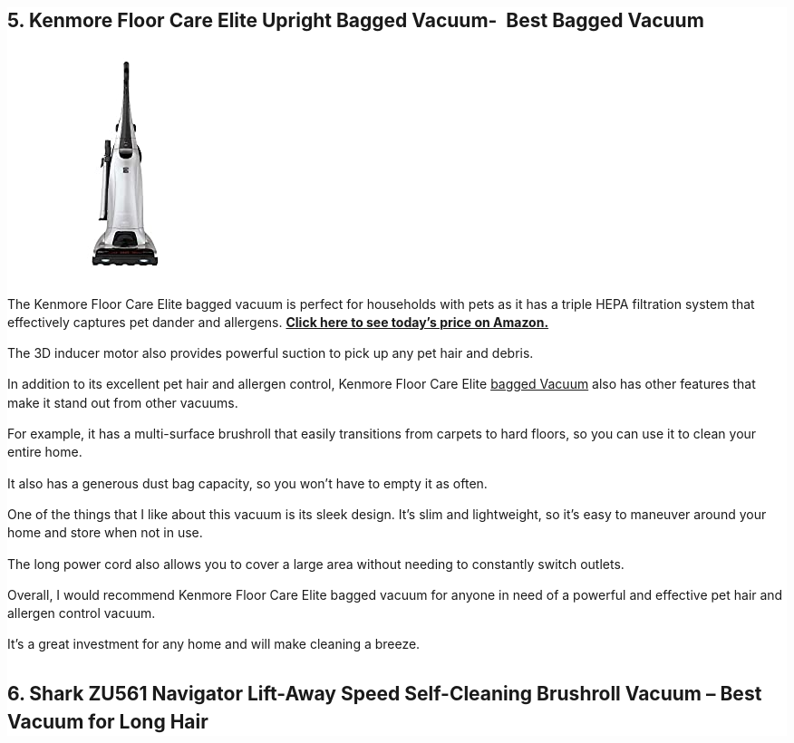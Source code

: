 ## **5. Kenmore Floor Care Elite Upright Bagged Vacuum-  Best Bagged Vacuum**

[](https://www.amazon.com/Kenmore-Allergy-Friendly-Beltless-Upright/dp/B075DZY7FR?crid=1UNT1JJND2EBD&keywords=kenmore+floor+care+elite+upright+bagged+vacuum%2C+silver&qid=1671132870&sprefix=Kenmore+Floor+Care+Elite+Upright+Bagged+Vacuum%2Caps%2C536&sr=8-3&linkCode=ll1&tag=bestofvacuum2-20&linkId=8d4bdf453b63798dd51a7a36c574adc2&language=en_US&ref_=as_li_ss_tl)

![Best Bagged Vacuum Cleaner ](/src/content/blog/images/Kenmore-Floor-Care-Elite-Upright-Bagged-Vacuum.jpg "Kenmore Floor Care Elite Upright Bagged Vacuum")

The Kenmore Floor Care Elite bagged vacuum is perfect for households with pets as it has a triple HEPA filtration system that effectively captures pet dander and allergens. **[Click here to see today’s price on Amazon.](https://www.amazon.com/Kenmore-Allergy-Friendly-Beltless-Upright/dp/B075DZY7FR?crid=1UNT1JJND2EBD&keywords=kenmore+floor+care+elite+upright+bagged+vacuum%2C+silver&qid=1671132870&sprefix=Kenmore+Floor+Care+Elite+Upright+Bagged+Vacuum%2Caps%2C536&sr=8-3&linkCode=ll1&tag=bestofvacuum2-20&linkId=8d4bdf453b63798dd51a7a36c574adc2&language=en_US&ref_=as_li_ss_tl)**

The 3D inducer motor also provides powerful suction to pick up any pet hair and debris.

In addition to its excellent pet hair and allergen control, Kenmore Floor Care Elite [bagged Vacuum](https://www.bestofvacuum.com/best-bagged-vacuum/) also has other features that make it stand out from other vacuums.

For example, it has a multi-surface brushroll that easily transitions from carpets to hard floors, so you can use it to clean your entire home.

It also has a generous dust bag capacity, so you won’t have to empty it as often.

One of the things that I like about this vacuum is its sleek design. It’s slim and lightweight, so it’s easy to maneuver around your home and store when not in use.

The long power cord also allows you to cover a large area without needing to constantly switch outlets.

Overall, I would recommend Kenmore Floor Care Elite bagged vacuum for anyone in need of a powerful and effective pet hair and allergen control vacuum.

It’s a great investment for any home and will make cleaning a breeze.

## **6. Shark ZU561 Navigator Lift-Away Speed Self-Cleaning Brushroll Vacuum – Best Vacuum for Long Hair**
